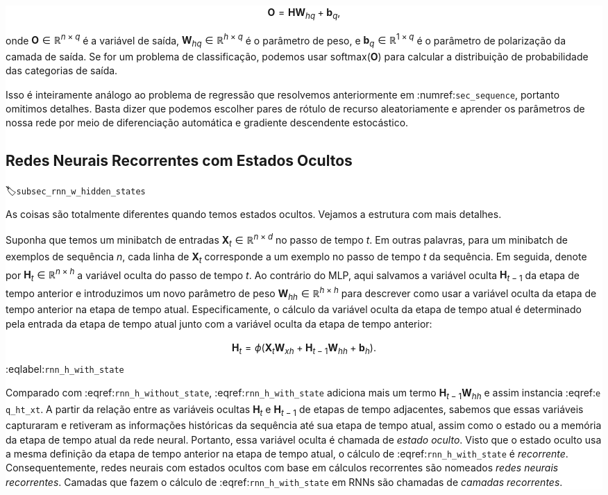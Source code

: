 $$\mathbf{O} = \mathbf{H} \mathbf{W}_{hq} + \mathbf{b}_q,$$


onde $\mathbf{O} \in \mathbb{R}^{n \times q}$ é a variável de saída, $\mathbf{W}_{hq} \in \mathbb{R}^{h \times q}$ é o parâmetro de peso, e $\mathbf{b}_q \in \mathbb{R}^{1 \times q}$ é o parâmetro de polarização da camada de saída. Se for um problema de classificação, podemos usar $\text{softmax}(\mathbf{O})$ para calcular a distribuição de probabilidade das categorias de saída.

Isso é inteiramente análogo ao problema de regressão que resolvemos anteriormente em :numref:`sec_sequence`, portanto omitimos detalhes.
Basta dizer que podemos escolher pares de rótulo de recurso aleatoriamente e aprender os parâmetros de nossa rede por meio de diferenciação automática e gradiente descendente estocástico.

## Redes Neurais Recorrentes com Estados Ocultos
:label:`subsec_rnn_w_hidden_states`


As coisas são totalmente diferentes quando temos estados ocultos. Vejamos a estrutura com mais detalhes.

Suponha que temos
um minibatch de entradas
$\mathbf{X}_t \in \mathbb{R}^{n \times d}$
no passo de tempo $t$.
Em outras palavras,
para um minibatch de exemplos de sequência $n$,
cada linha de $\mathbf{X}_t$ corresponde a um exemplo no passo de tempo $t$ da sequência.
Em seguida,
denote por $\mathbf{H}_t  \in \mathbb{R}^{n \times h}$ a variável oculta do passo de tempo $t$.
Ao contrário do MLP, aqui salvamos a variável oculta $\mathbf{H}_{t-1}$ da etapa de tempo anterior e introduzimos um novo parâmetro de peso $\mathbf{W}_{hh} \in \mathbb{R}^{h \times h}$ para descrever como usar a variável oculta da etapa de tempo anterior na etapa de tempo atual. Especificamente, o cálculo da variável oculta da etapa de tempo atual é determinado pela entrada da etapa de tempo atual junto com a variável oculta da etapa de tempo anterior:

$$\mathbf{H}_t = \phi(\mathbf{X}_t \mathbf{W}_{xh} + \mathbf{H}_{t-1} \mathbf{W}_{hh}  + \mathbf{b}_h).$$
:eqlabel:`rnn_h_with_state`


Comparado com :eqref:`rnn_h_without_state`,  :eqref:`rnn_h_with_state` adiciona mais um termo $\mathbf{H}_{t-1} \mathbf{W}_{hh}$ e assim
instancia :eqref:`eq_ht_xt`.
A partir da relação entre as variáveis ​​ocultas $\mathbf{H}_t$  e $\mathbf{H}_{t-1}$ de etapas de tempo adjacentes,
sabemos que essas variáveis ​​capturaram e retiveram as informações históricas da sequência até sua etapa de tempo atual, assim como o estado ou a memória da etapa de tempo atual da rede neural. Portanto, essa variável oculta é chamada de *estado oculto*.
Visto que o estado oculto usa a mesma definição da etapa de tempo anterior na etapa de tempo atual, o cálculo de :eqref:`rnn_h_with_state` é *recorrente*. Consequentemente, redes neurais com estados ocultos
com base em cálculos recorrentes são nomeados
*redes neurais recorrentes*.
Camadas que fazem
o cálculo de :eqref:`rnn_h_with_state`
em RNNs
são chamadas de *camadas recorrentes*.

